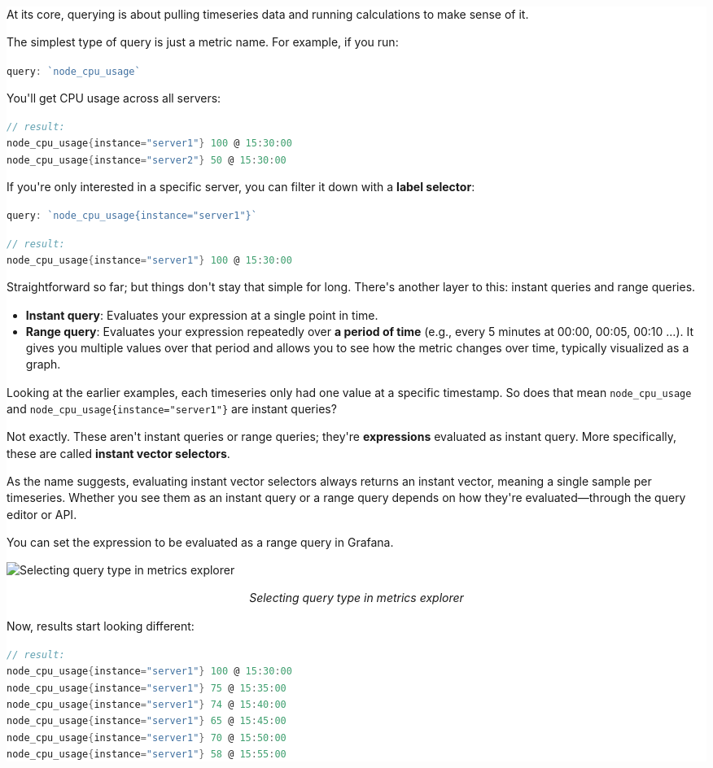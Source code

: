 At its core, querying is about pulling timeseries data and running calculations to make sense of it.

The simplest type of query is just a metric name. For example, if you run:

```go
query: `node_cpu_usage` 
```

You'll get CPU usage across all servers:

```go
// result:
node_cpu_usage{instance="server1"} 100 @ 15:30:00
node_cpu_usage{instance="server2"} 50 @ 15:30:00
```

If you're only interested in a specific server, you can filter it down with a **label selector**:

```go
query: `node_cpu_usage{instance="server1"}`
```
```go
// result:
node_cpu_usage{instance="server1"} 100 @ 15:30:00
```

Straightforward so far; but things don't stay that simple for long. There's another layer to this: instant queries and range queries.

- **Instant query**: Evaluates your expression at a single point in time.
- **Range query**: Evaluates your expression repeatedly over **a period of time** (e.g., every 5 minutes at 00:00, 00:05, 00:10 …). It gives you multiple values over that period and allows you to see how the metric changes over time, typically visualized as a graph.

Looking at the earlier examples, each timeseries only had one value at a specific timestamp. So does that mean `node_cpu_usage` and `node_cpu_usage{instance="server1"}` are instant queries?

Not exactly. These aren't instant queries or range queries; they're **expressions** evaluated as instant query. More specifically, these are called **instant vector selectors**.

As the name suggests, evaluating instant vector selectors always returns an instant vector, meaning a single sample per timeseries. Whether you see them as an instant query or a range query depends on how they're evaluated—through the query editor or API.

You can set the expression to be evaluated as a range query in Grafana.

![Selecting query type in metrics explorer](/blog/prometheus-monitoring-instant-range-query/query-type-selection.webp)
<figcaption style="text-align: center; font-style: italic;">Selecting query type in metrics explorer</figcaption>

Now, results start looking different:

```go
// result:
node_cpu_usage{instance="server1"} 100 @ 15:30:00
node_cpu_usage{instance="server1"} 75 @ 15:35:00
node_cpu_usage{instance="server1"} 74 @ 15:40:00
node_cpu_usage{instance="server1"} 65 @ 15:45:00
node_cpu_usage{instance="server1"} 70 @ 15:50:00
node_cpu_usage{instance="server1"} 58 @ 15:55:00
```
